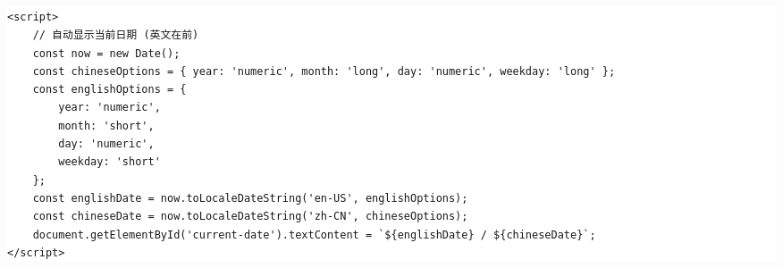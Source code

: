     <script>
        // 自动显示当前日期 (英文在前)
        const now = new Date();
        const chineseOptions = { year: 'numeric', month: 'long', day: 'numeric', weekday: 'long' };
        const englishOptions = { 
            year: 'numeric', 
            month: 'short', 
            day: 'numeric', 
            weekday: 'short' 
        };
        const englishDate = now.toLocaleDateString('en-US', englishOptions);
        const chineseDate = now.toLocaleDateString('zh-CN', chineseOptions);
        document.getElementById('current-date').textContent = `${englishDate} / ${chineseDate}`;
    </script>
</body>
</html>
